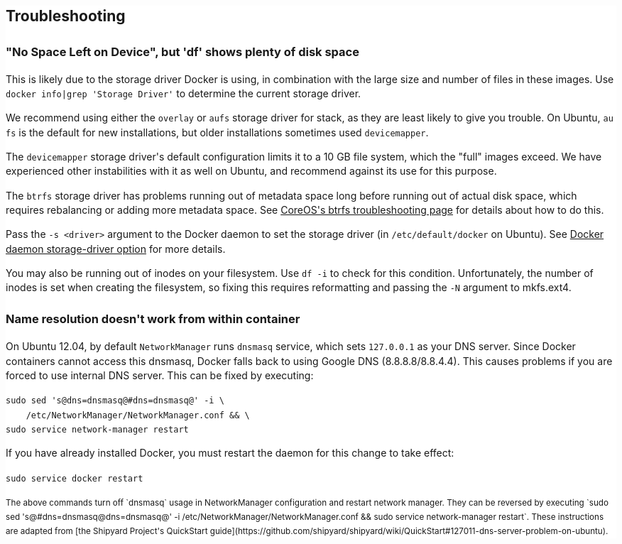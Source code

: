 Troubleshooting
-------------------------------------------------------------------------------

### "No Space Left on Device", but 'df' shows plenty of disk space

This is likely due to the storage driver Docker is using, in combination with
the large size and number of files in these images. Use `docker info|grep
'Storage Driver'` to determine the current storage driver.

We recommend using either the `overlay` or `aufs` storage driver for stack, as
they are least likely to give you trouble.  On Ubuntu, `aufs` is the default for
new installations, but older installations sometimes used `devicemapper`.

The `devicemapper` storage driver's default configuration limits it to a 10 GB
file system, which the "full" images exceed. We have experienced other
instabilities with it as well on Ubuntu, and recommend against its use for this
purpose.

The `btrfs` storage driver has problems running out of metadata space long
before running out of actual disk space, which requires rebalancing or adding
more metadata space. See
[CoreOS's btrfs troubleshooting page](https://coreos.com/docs/cluster-management/debugging/btrfs-troubleshooting/)
for details about how to do this.

Pass the `-s <driver>` argument to the Docker daemon to set the storage driver
(in `/etc/default/docker` on Ubuntu). See
[Docker daemon storage-driver option](https://docs.docker.com/reference/commandline/cli/#daemon-storage-driver-option)
for more details.

You may also be running out of inodes on your filesystem.  Use `df -i` to check
for this condition.  Unfortunately, the number of inodes is set when creating
the filesystem, so fixing this requires reformatting and passing the `-N`
argument to mkfs.ext4.

### Name resolution doesn't work from within container

On Ubuntu 12.04, by default `NetworkManager` runs `dnsmasq` service, which sets
`127.0.0.1` as your DNS server. Since Docker containers cannot access this
dnsmasq, Docker falls back to using Google DNS (8.8.8.8/8.8.4.4). This causes
problems if you are forced to use internal DNS server. This can be fixed by
executing:

    sudo sed 's@dns=dnsmasq@#dns=dnsmasq@' -i \
        /etc/NetworkManager/NetworkManager.conf && \
    sudo service network-manager restart

If you have already installed Docker, you must restart the daemon for this
change to take effect:

    sudo service docker restart

<small>
The above commands turn off `dnsmasq` usage in NetworkManager
configuration and restart network manager.  They can be reversed by executing
`sudo sed 's@#dns=dnsmasq@dns=dnsmasq@' -i
/etc/NetworkManager/NetworkManager.conf && sudo service network-manager
restart`.  These instructions are adapted from
[the Shipyard Project's QuickStart guide](https://github.com/shipyard/shipyard/wiki/QuickStart#127011-dns-server-problem-on-ubuntu).
</small>
